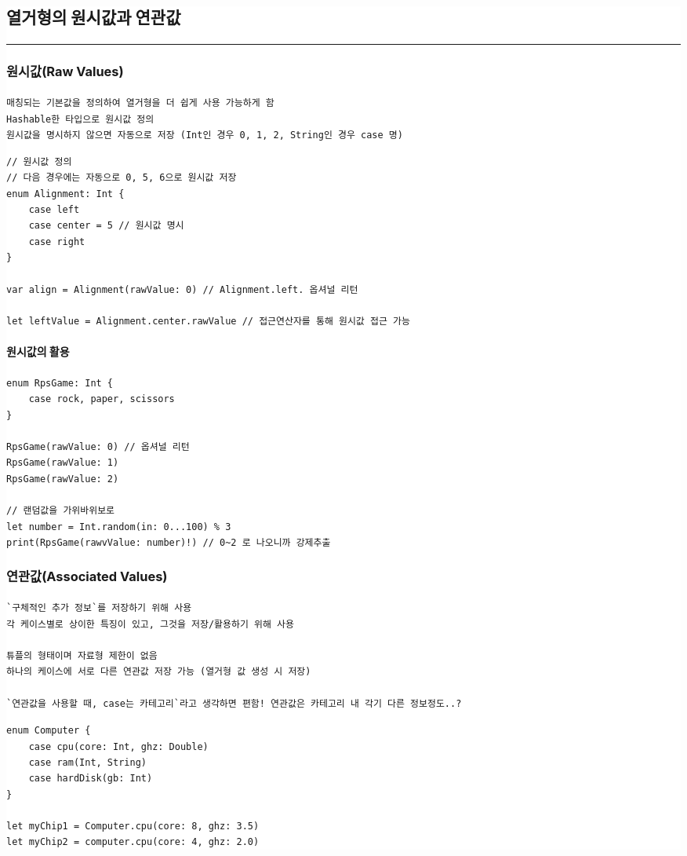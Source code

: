 
## 열거형의 원시값과 연관값
---
### 원시값(Raw Values)
	매칭되는 기본값을 정의하여 열거형을 더 쉽게 사용 가능하게 함
	Hashable한 타입으로 원시값 정의
	원시값을 명시하지 않으면 자동으로 저장 (Int인 경우 0, 1, 2, String인 경우 case 명)

```
// 원시값 정의
// 다음 경우에는 자동으로 0, 5, 6으로 원시값 저장
enum Alignment: Int {
	case left
	case center = 5 // 원시값 명시
	case right
}

var align = Alignment(rawValue: 0) // Alignment.left. 옵셔널 리턴

let leftValue = Alignment.center.rawValue // 접근연산자를 통해 원시값 접근 가능
```

#### 원시값의 활용

```
enum RpsGame: Int {
	case rock, paper, scissors
}

RpsGame(rawValue: 0) // 옵셔널 리턴
RpsGame(rawValue: 1)
RpsGame(rawValue: 2)

// 랜덤값을 가위바위보로
let number = Int.random(in: 0...100) % 3
print(RpsGame(rawvValue: number)!) // 0~2 로 나오니까 강제추출
```


### 연관값(Associated Values)
	`구체적인 추가 정보`를 저장하기 위해 사용
	각 케이스별로 상이한 특징이 있고, 그것을 저장/활용하기 위해 사용
	
	튜플의 형태이며 자료형 제한이 없음
	하나의 케이스에 서로 다른 연관값 저장 가능 (열거형 값 생성 시 저장)
	
	`연관값을 사용할 때, case는 카테고리`라고 생각하면 편함! 연관값은 카테고리 내 각기 다른 정보정도..?

```
enum Computer {
	case cpu(core: Int, ghz: Double)
	case ram(Int, String)
	case hardDisk(gb: Int)
}

let myChip1 = Computer.cpu(core: 8, ghz: 3.5)
let myChip2 = computer.cpu(core: 4, ghz: 2.0)
```
